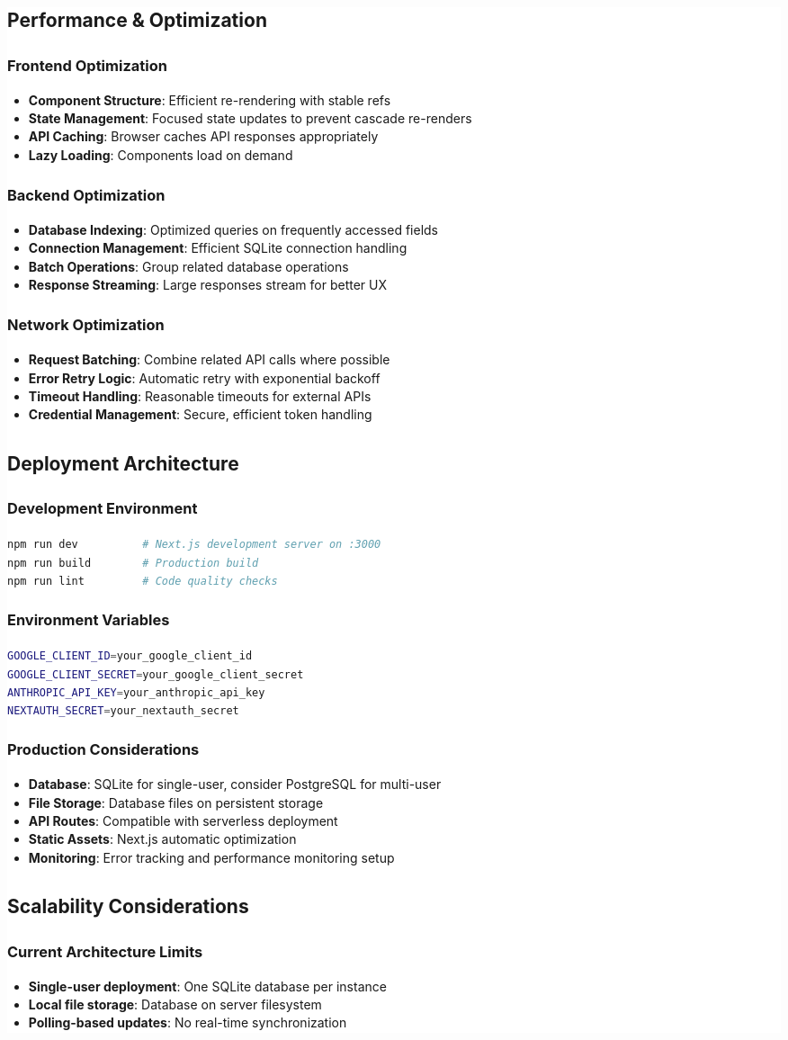 ## Performance & Optimization

### Frontend Optimization
- **Component Structure**: Efficient re-rendering with stable refs
- **State Management**: Focused state updates to prevent cascade re-renders
- **API Caching**: Browser caches API responses appropriately
- **Lazy Loading**: Components load on demand

### Backend Optimization
- **Database Indexing**: Optimized queries on frequently accessed fields
- **Connection Management**: Efficient SQLite connection handling
- **Batch Operations**: Group related database operations
- **Response Streaming**: Large responses stream for better UX

### Network Optimization
- **Request Batching**: Combine related API calls where possible
- **Error Retry Logic**: Automatic retry with exponential backoff
- **Timeout Handling**: Reasonable timeouts for external APIs
- **Credential Management**: Secure, efficient token handling

## Deployment Architecture

### Development Environment
```bash
npm run dev          # Next.js development server on :3000
npm run build        # Production build
npm run lint         # Code quality checks
```

### Environment Variables
```bash
GOOGLE_CLIENT_ID=your_google_client_id
GOOGLE_CLIENT_SECRET=your_google_client_secret
ANTHROPIC_API_KEY=your_anthropic_api_key
NEXTAUTH_SECRET=your_nextauth_secret
```

### Production Considerations
- **Database**: SQLite for single-user, consider PostgreSQL for multi-user
- **File Storage**: Database files on persistent storage
- **API Routes**: Compatible with serverless deployment
- **Static Assets**: Next.js automatic optimization
- **Monitoring**: Error tracking and performance monitoring setup

## Scalability Considerations

### Current Architecture Limits
- **Single-user deployment**: One SQLite database per instance
- **Local file storage**: Database on server filesystem
- **Polling-based updates**: No real-time synchronization
